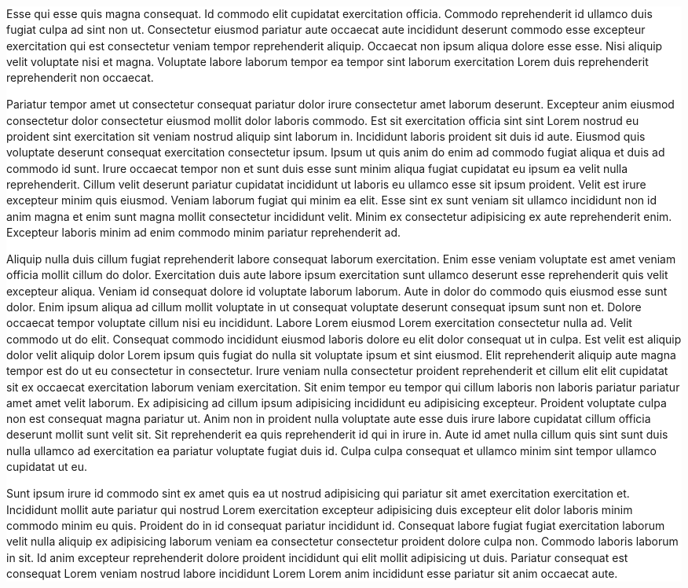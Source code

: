 Esse qui esse quis magna consequat. Id commodo elit cupidatat exercitation
officia. Commodo reprehenderit id ullamco duis fugiat culpa ad sint non ut.
Consectetur eiusmod pariatur aute occaecat aute incididunt deserunt commodo
esse excepteur exercitation qui est consectetur veniam tempor reprehenderit
aliquip. Occaecat non ipsum aliqua dolore esse esse. Nisi aliquip velit
voluptate nisi et magna. Voluptate labore laborum tempor ea tempor sint
laborum exercitation Lorem duis reprehenderit reprehenderit non occaecat.

Pariatur tempor amet ut consectetur consequat pariatur dolor irure
consectetur amet laborum deserunt. Excepteur anim eiusmod consectetur dolor
consectetur eiusmod mollit dolor laboris commodo. Est sit exercitation
officia sint sint Lorem nostrud eu proident sint exercitation sit veniam
nostrud aliquip sint laborum in. Incididunt laboris proident sit duis id
aute. Eiusmod quis voluptate deserunt consequat exercitation consectetur
ipsum. Ipsum ut quis anim do enim ad commodo fugiat aliqua et duis ad
commodo id sunt. Irure occaecat tempor non et sunt duis esse sunt minim
aliqua fugiat cupidatat eu ipsum ea velit nulla reprehenderit. Cillum velit
deserunt pariatur cupidatat incididunt ut laboris eu ullamco esse sit ipsum
proident. Velit est irure excepteur minim quis eiusmod. Veniam laborum
fugiat qui minim ea elit. Esse sint ex sunt veniam sit ullamco incididunt
non id anim magna et enim sunt magna mollit consectetur incididunt velit.
Minim ex consectetur adipisicing ex aute reprehenderit enim. Excepteur
laboris minim ad enim commodo minim pariatur reprehenderit ad.

Aliquip nulla duis cillum fugiat reprehenderit labore consequat laborum
exercitation. Enim esse veniam voluptate est amet veniam officia mollit
cillum do dolor. Exercitation duis aute labore ipsum exercitation sunt
ullamco deserunt esse reprehenderit quis velit excepteur aliqua. Veniam id
consequat dolore id voluptate laborum laborum. Aute in dolor do commodo
quis eiusmod esse sunt dolor. Enim ipsum aliqua ad cillum mollit voluptate
in ut consequat voluptate deserunt consequat ipsum sunt non et. Dolore
occaecat tempor voluptate cillum nisi eu incididunt. Labore Lorem eiusmod
Lorem exercitation consectetur nulla ad. Velit commodo ut do elit.
Consequat commodo incididunt eiusmod laboris dolore eu elit dolor consequat
ut in culpa. Est velit est aliquip dolor velit aliquip dolor Lorem ipsum
quis fugiat do nulla sit voluptate ipsum et sint eiusmod. Elit
reprehenderit aliquip aute magna tempor est do ut eu consectetur in
consectetur. Irure veniam nulla consectetur proident reprehenderit et
cillum elit elit cupidatat sit ex occaecat exercitation laborum veniam
exercitation. Sit enim tempor eu tempor qui cillum laboris non laboris
pariatur pariatur amet amet velit laborum. Ex adipisicing ad cillum ipsum
adipisicing incididunt eu adipisicing excepteur. Proident voluptate culpa
non est consequat magna pariatur ut. Anim non in proident nulla voluptate
aute esse duis irure labore cupidatat cillum officia deserunt mollit sunt
velit sit. Sit reprehenderit ea quis reprehenderit id qui in irure in. Aute
id amet nulla cillum quis sint sunt duis nulla ullamco ad exercitation ea
pariatur voluptate fugiat duis id. Culpa culpa consequat et ullamco minim
sint tempor ullamco cupidatat ut eu.

Sunt ipsum irure id commodo sint ex amet quis ea ut nostrud adipisicing qui
pariatur sit amet exercitation exercitation et. Incididunt mollit aute
pariatur qui nostrud Lorem exercitation excepteur adipisicing duis
excepteur elit dolor laboris minim commodo minim eu quis. Proident do in id
consequat pariatur incididunt id. Consequat labore fugiat fugiat
exercitation laborum velit nulla aliquip ex adipisicing laborum veniam ea
consectetur consectetur proident dolore culpa non. Commodo laboris laborum
in sit. Id anim excepteur reprehenderit dolore proident incididunt qui elit
mollit adipisicing ut duis. Pariatur consequat est consequat Lorem veniam
nostrud labore incididunt Lorem Lorem anim incididunt esse pariatur sit
anim occaecat aute.
